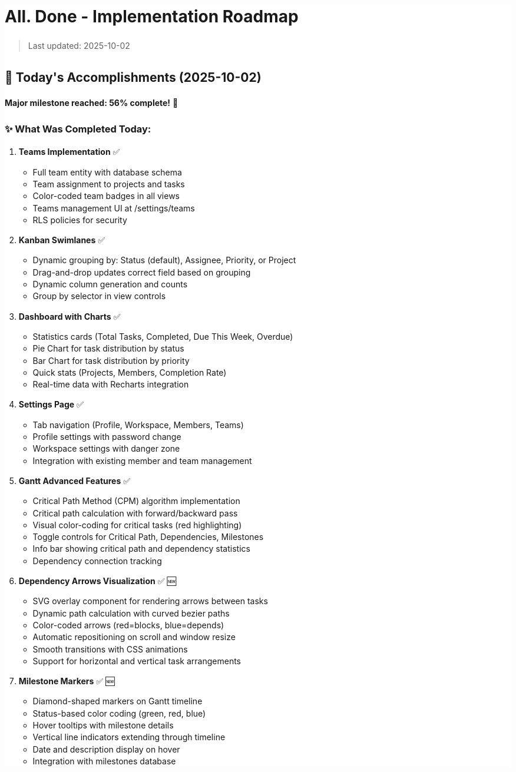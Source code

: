 # All. Done - Implementation Roadmap

> Last updated: 2025-10-02

## 🎊 Today's Accomplishments (2025-10-02)

**Major milestone reached: 56% complete!** 🎯

### ✨ What Was Completed Today:

1. **Teams Implementation** ✅
   - Full team entity with database schema
   - Team assignment to projects and tasks
   - Color-coded team badges in all views
   - Teams management UI at /settings/teams
   - RLS policies for security

2. **Kanban Swimlanes** ✅
   - Dynamic grouping by: Status (default), Assignee, Priority, or Project
   - Drag-and-drop updates correct field based on grouping
   - Dynamic column generation and counts
   - Group by selector in view controls

3. **Dashboard with Charts** ✅
   - Statistics cards (Total Tasks, Completed, Due This Week, Overdue)
   - Pie Chart for task distribution by status
   - Bar Chart for task distribution by priority
   - Quick stats (Projects, Members, Completion Rate)
   - Real-time data with Recharts integration

4. **Settings Page** ✅
   - Tab navigation (Profile, Workspace, Members, Teams)
   - Profile settings with password change
   - Workspace settings with danger zone
   - Integration with existing member and team management

5. **Gantt Advanced Features** ✅
   - Critical Path Method (CPM) algorithm implementation
   - Critical path calculation with forward/backward pass
   - Visual color-coding for critical tasks (red highlighting)
   - Toggle controls for Critical Path, Dependencies, Milestones
   - Info bar showing critical path and dependency statistics
   - Dependency connection tracking

6. **Dependency Arrows Visualization** ✅ 🆕
   - SVG overlay component for rendering arrows between tasks
   - Dynamic path calculation with curved bezier paths
   - Color-coded arrows (red=blocks, blue=depends)
   - Automatic repositioning on scroll and window resize
   - Smooth transitions with CSS animations
   - Support for horizontal and vertical task arrangements

7. **Milestone Markers** ✅ 🆕
   - Diamond-shaped markers on Gantt timeline
   - Status-based color coding (green, red, blue)
   - Hover tooltips with milestone details
   - Vertical line indicators extending through timeline
   - Date and description display on hover
   - Integration with milestones database
